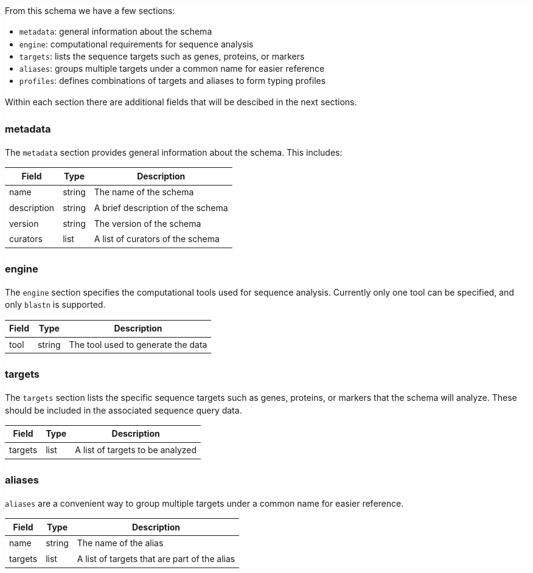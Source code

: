 ```yaml
```

From this schema we have a few sections:

- `metadata`: general information about the schema
- `engine`: computational requirements for sequence analysis
- `targets`: lists the sequence targets such as genes, proteins, or markers
- `aliases`: groups multiple targets under a common name for easier reference
- `profiles`: defines combinations of targets and aliases to form typing profiles

Within each section there are additional fields that will be descibed in the next sections.

### metadata

The `metadata` section provides general information about the schema. This includes:

| Field        | Type   | Description                                      |
|--------------|--------|--------------------------------------------------|
| name         | string | The name of the schema                           |
| description  | string | A brief description of the schema                |
| version      | string | The version of the schema                        |
| curators     | list   | A list of curators of the schema                 |

### engine

The `engine` section specifies the computational tools used for sequence analysis. Currently
only one tool can be specified, and only `blastn` is supported.

| Field | Type   | Description                                      |
|-------|--------|--------------------------------------------------|
| tool  | string | The tool used to generate the data               |

### targets

The `targets` section lists the specific sequence targets such as genes, proteins, or markers
that the schema will analyze. These should be included in the associated sequence query data.

| Field   | Type   | Description                                    |
|---------|--------|------------------------------------------------|
| targets | list | A list of targets to be analyzed                 |

### aliases

`aliases` are a convenient way to group multiple targets under a common name for easier
reference.

| Field   | Type   | Description                                    |
|---------|--------|------------------------------------------------|
| name    | string | The name of the alias                          |
| targets | list   | A list of targets that are part of the alias   |
